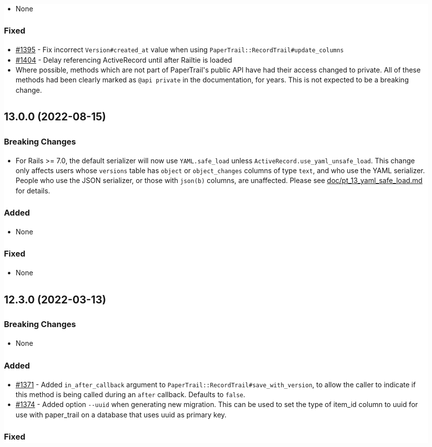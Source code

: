 - None

### Fixed

- [#1395](https://github.com/paper-trail-gem/paper_trail/issues/1395) -
  Fix incorrect `Version#created_at` value when using
  `PaperTrail::RecordTrail#update_columns`
- [#1404](https://github.com/paper-trail-gem/paper_trail/pull/1404) -
  Delay referencing ActiveRecord until after Railtie is loaded
- Where possible, methods which are not part of PaperTrail's public API have
  had their access changed to private. All of these methods had been clearly
  marked as `@api private` in the documentation, for years. This is not expected
  to be a breaking change.

## 13.0.0 (2022-08-15)

### Breaking Changes

- For Rails >= 7.0, the default serializer will now use `YAML.safe_load` unless
  `ActiveRecord.use_yaml_unsafe_load`. This change only affects users whose
  `versions` table has `object` or `object_changes` columns of type `text`, and
  who use the YAML serializer. People who use the JSON serializer, or those with
  `json(b)` columns, are unaffected. Please see
  [doc/pt_13_yaml_safe_load.md](doc/pt_13_yaml_safe_load.md) for details.

### Added

- None

### Fixed

- None

## 12.3.0 (2022-03-13)

### Breaking Changes

- None

### Added

- [#1371](https://github.com/paper-trail-gem/paper_trail/pull/1371) - Added
  `in_after_callback` argument to `PaperTrail::RecordTrail#save_with_version`,
  to allow the caller to indicate if this method is being called during an
  `after` callback. Defaults to `false`.
- [#1374](https://github.com/paper-trail-gem/paper_trail/pull/1374) - Added
  option `--uuid` when generating new migration. This can be used to set the
  type of item_id column to uuid for use with paper_trail on a database that
  uses uuid as primary key.

### Fixed
